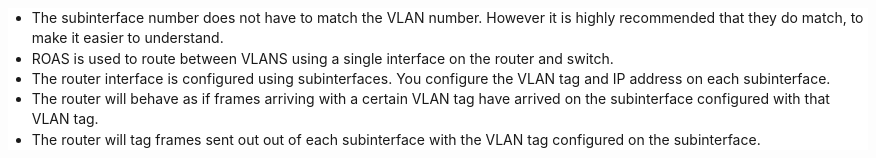 * The subinterface number does not have to match the VLAN number. However it is highly recommended that they do match, to make it easier to understand.
* ROAS is used to route between VLANS using a single interface on the router and switch.
* The router interface is configured using subinterfaces. You configure the VLAN tag and IP address on each subinterface.
* The router will behave as if frames arriving with a certain VLAN tag have arrived on the subinterface configured with that VLAN tag.
* The router will tag frames sent out out of each subinterface with the VLAN tag configured on the subinterface.
